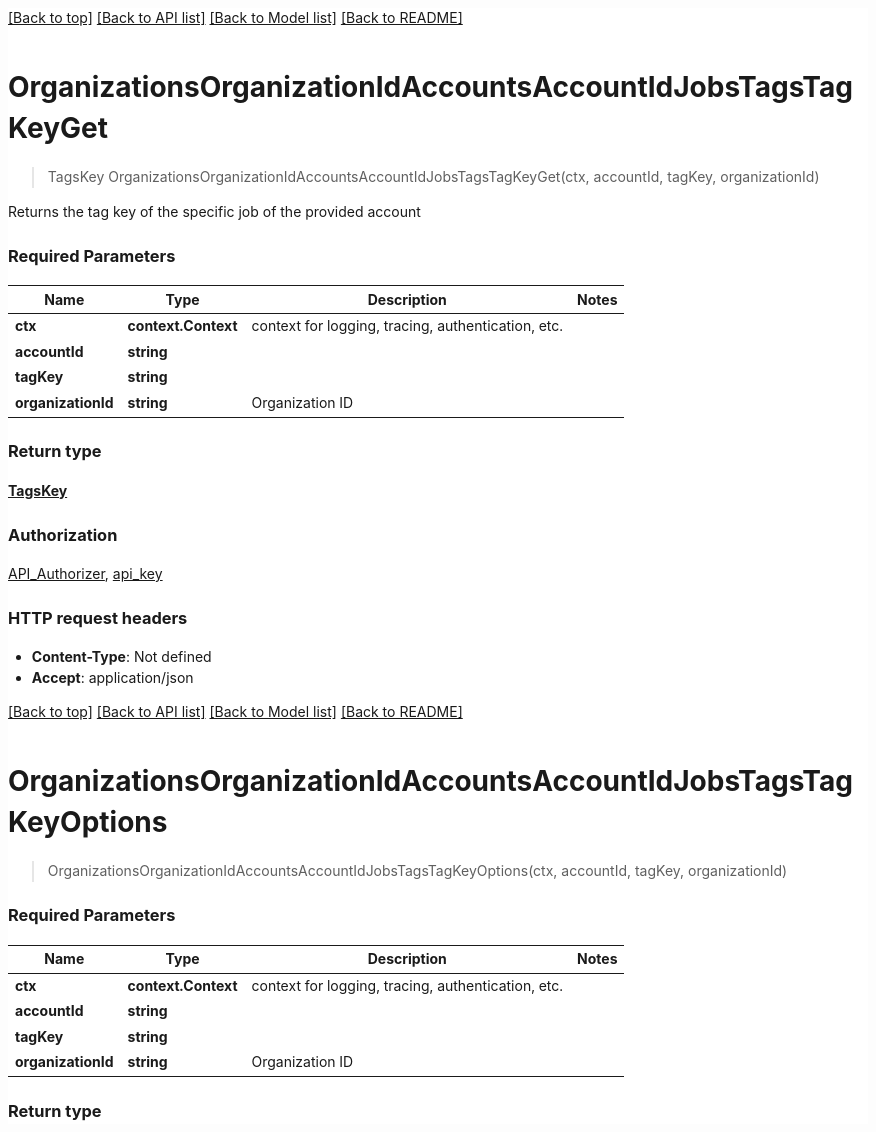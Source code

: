 [[Back to top]](#) [[Back to API list]](../README.md#documentation-for-api-endpoints) [[Back to Model list]](../README.md#documentation-for-models) [[Back to README]](../README.md)

# **OrganizationsOrganizationIdAccountsAccountIdJobsTagsTagKeyGet**
> TagsKey OrganizationsOrganizationIdAccountsAccountIdJobsTagsTagKeyGet(ctx, accountId, tagKey, organizationId)


Returns the tag key of the specific job of the provided account

### Required Parameters

Name | Type | Description  | Notes
------------- | ------------- | ------------- | -------------
 **ctx** | **context.Context** | context for logging, tracing, authentication, etc.
  **accountId** | **string**|  | 
  **tagKey** | **string**|  | 
  **organizationId** | **string**| Organization ID | 

### Return type

[**TagsKey**](TagsKey.md)

### Authorization

[API_Authorizer](../README.md#API_Authorizer), [api_key](../README.md#api_key)

### HTTP request headers

 - **Content-Type**: Not defined
 - **Accept**: application/json

[[Back to top]](#) [[Back to API list]](../README.md#documentation-for-api-endpoints) [[Back to Model list]](../README.md#documentation-for-models) [[Back to README]](../README.md)

# **OrganizationsOrganizationIdAccountsAccountIdJobsTagsTagKeyOptions**
> OrganizationsOrganizationIdAccountsAccountIdJobsTagsTagKeyOptions(ctx, accountId, tagKey, organizationId)


### Required Parameters

Name | Type | Description  | Notes
------------- | ------------- | ------------- | -------------
 **ctx** | **context.Context** | context for logging, tracing, authentication, etc.
  **accountId** | **string**|  | 
  **tagKey** | **string**|  | 
  **organizationId** | **string**| Organization ID | 

### Return type
